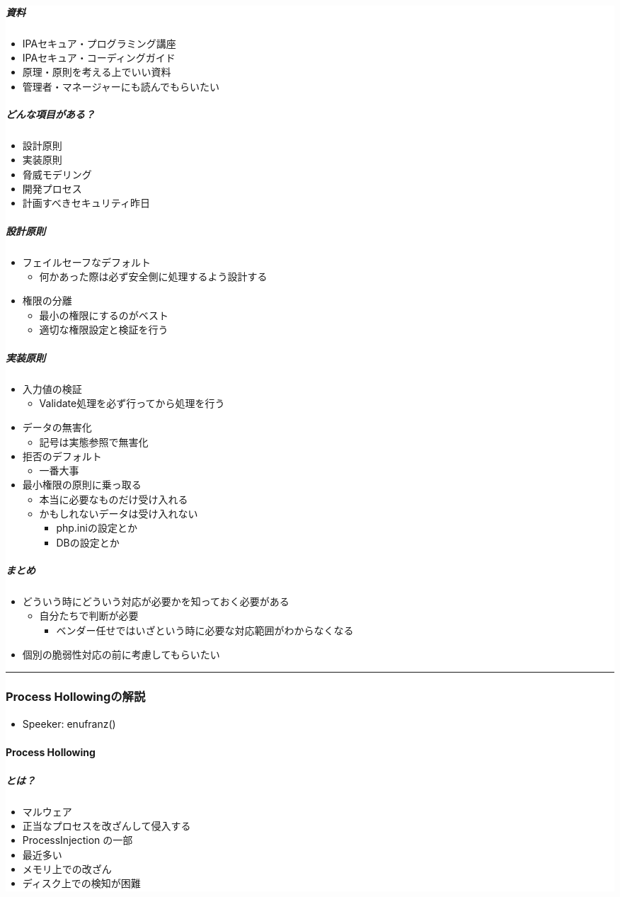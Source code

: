 ##### 資料
* IPAセキュア・プログラミング講座
* IPAセキュア・コーディングガイド
* 原理・原則を考える上でいい資料
* 管理者・マネージャーにも読んでもらいたい

##### どんな項目がある？
* 設計原則
* 実装原則
* 脅威モデリング
* 開発プロセス
* 計画すべきセキュリティ昨日

##### 設計原則
* フェイルセーフなデフォルト
  - 何かあった際は必ず安全側に処理するよう設計する
- 権限の分離
  - 最小の権限にするのがベスト
  - 適切な権限設定と検証を行う

##### 実装原則
* 入力値の検証
  - Validate処理を必ず行ってから処理を行う
- データの無害化
  - 記号は実態参照で無害化
- 拒否のデフォルト
  - 一番大事
- 最小権限の原則に乗っ取る
  - 本当に必要なものだけ受け入れる
  - かもしれないデータは受け入れない
    - php.iniの設定とか
    - DBの設定とか

##### まとめ
* どういう時にどういう対応が必要かを知っておく必要がある
  - 自分たちで判断が必要
    - ベンダー任せではいざという時に必要な対応範囲がわからなくなる
- 個別の脆弱性対応の前に考慮してもらいたい


-----
### Process Hollowingの解説
* Speeker: enufranz()

#### Process Hollowing
##### とは？
* マルウェア
* 正当なプロセスを改ざんして侵入する
* ProcessInjection の一部
* 最近多い
* メモリ上での改ざん
* ディスク上での検知が困難
